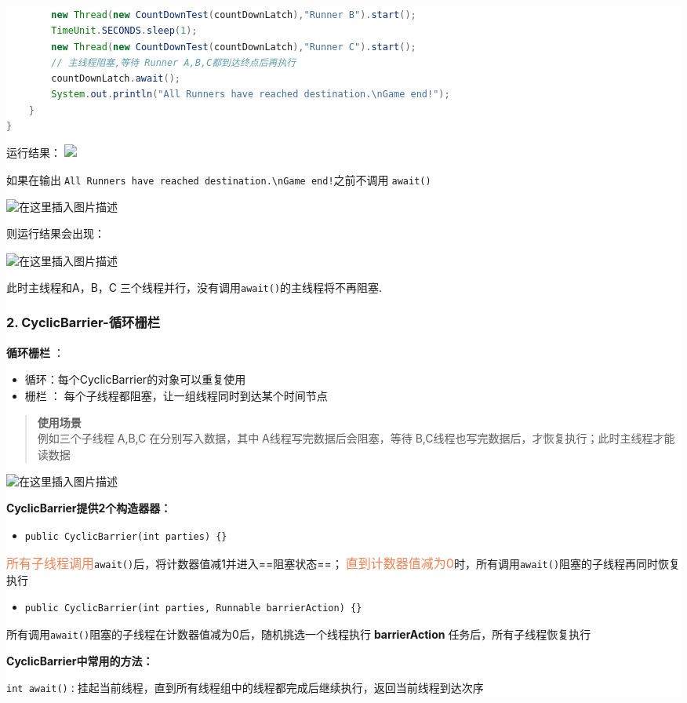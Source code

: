 ```java
        new Thread(new CountDownTest(countDownLatch),"Runner B").start();
        TimeUnit.SECONDS.sleep(1);
        new Thread(new CountDownTest(countDownLatch),"Runner C").start();
        // 主线程阻塞,等待 Runner A,B,C都到达终点后再执行
        countDownLatch.await();
        System.out.println("All Runners have reached destination.\nGame end!");
    }
}
```
运行结果：
<img src = "https://img-blog.csdnimg.cn/20190815145130454.gif" width ="60%">

如果在输出 `All Runners have reached destination.\nGame end!`之前不调用 `await()`

![在这里插入图片描述](https://img-blog.csdnimg.cn/20190815145224365.png)

则运行结果会出现：

![在这里插入图片描述](https://img-blog.csdnimg.cn/20190815144804432.png?x-oss-process=image/watermark,type_ZmFuZ3poZW5naGVpdGk,shadow_10,text_aHR0cHM6Ly9ibG9nLmNzZG4ubmV0L3dlaXhpbl80MzIzMjk1NQ==,size_16,color_FFFFFF,t_70)



此时主线程和A，B，C 三个线程并行，没有调用`await()`的主线程将不再阻塞.







### 2. CyclicBarrier-循环栅栏

**循环栅栏** ： 

- 循环：每个CyclicBarrier的对象可以重复使用
- 栅栏 ： 每个子线程都阻塞，让一组线程同时到达某个时间节点

> **使用场景**
> </br>
> 例如三个子线程 A,B,C 在分别写入数据，其中 A线程写完数据后会阻塞，等待 B,C线程也写完数据后，才恢复执行；此时主线程才能读数据
> 
![在这里插入图片描述](https://img-blog.csdnimg.cn/20190815191955880.png?x-oss-process=image/watermark,type_ZmFuZ3poZW5naGVpdGk,shadow_10,text_aHR0cHM6Ly9ibG9nLmNzZG4ubmV0L3dlaXhpbl80MzIzMjk1NQ==,size_16,color_FFFFFF,t_70)

**CyclicBarrier提供2个构造器器：**

- `public CyclicBarrier(int parties) {}`

<font color=#FF7F50 size=3>所有子线程调用</font>`await()`后，将计数器值减1并进入==阻塞状态==；
<font color=#FF7F50 size=3>直到计数器值减为0</font>时，所有调用`await()`阻塞的子线程再同时恢复执行



- `public CyclicBarrier(int parties, Runnable barrierAction) {}`

所有调用`await()`阻塞的子线程在计数器值减为0后，随机挑选一个线程执行 **barrierAction** 任务后，所有子线程恢复执行

**CyclicBarrier中常用的方法：**

`int await()` : 挂起当前线程，直到所有线程组中的线程都完成后继续执行，返回当前线程到达次序
